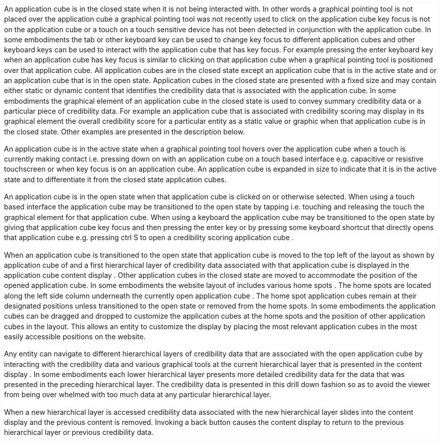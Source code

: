 An application cube is in the closed state when it is not being interacted with. In other words a graphical pointing tool is not placed over the application cube a graphical pointing tool was not recently used to click on the application cube key focus is not on the application cube or a touch on a touch sensitive device has not been detected in conjunction with the application cube. In some embodiments the tab or other keyboard key can be used to change key focus to different application cubes and other keyboard keys can be used to interact with the application cube that has key focus. For example pressing the enter keyboard key when an application cube has key focus is similar to clicking on that application cube when a graphical pointing tool is positioned over that application cube. All application cubes are in the closed state except an application cube that is in the active state and or an application cube that is in the open state. Application cubes in the closed state are presented with a fixed size and may contain either static or dynamic content that identifies the credibility data that is associated with the application cube. In some embodiments the graphical element of an application cube in the closed state is used to convey summary credibility data or a particular piece of credibility data. For example an application cube that is associated with credibility scoring may display in its graphical element the overall credibility score for a particular entity as a static value or graphic when that application cube is in the closed state. Other examples are presented in the description below.

An application cube is in the active state when a graphical pointing tool hovers over the application cube when a touch is currently making contact i.e. pressing down on with an application cube on a touch based interface e.g. capacitive or resistive touchscreen or when key focus is on an application cube. An application cube is expanded in size to indicate that it is in the active state and to differentiate it from the closed state application cubes.

An application cube is in the open state when that application cube is clicked on or otherwise selected. When using a touch based interface the application cube may be transitioned to the open state by tapping i.e. touching and releasing the touch the graphical element for that application cube. When using a keyboard the application cube may be transitioned to the open state by giving that application cube key focus and then pressing the enter key or by pressing some keyboard shortcut that directly opens that application cube e.g. pressing ctrl S to open a credibility scoring application cube .

When an application cube is transitioned to the open state that application cube is moved to the top left of the layout as shown by application cube of and a first hierarchical layer of credibility data associated with that application cube is displayed in the application cube content display . Other application cubes in the closed state are moved to accommodate the position of the opened application cube. In some embodiments the website layout of includes various home spots . The home spots are located along the left side column underneath the currently open application cube . The home spot application cubes remain at their designated positions unless transitioned to the open state or removed from the home spots. In some embodiments the application cubes can be dragged and dropped to customize the application cubes at the home spots and the position of other application cubes in the layout. This allows an entity to customize the display by placing the most relevant application cubes in the most easily accessible positions on the website.

Any entity can navigate to different hierarchical layers of credibility data that are associated with the open application cube by interacting with the credibility data and various graphical tools at the current hierarchical layer that is presented in the content display . In some embodiments each lower hierarchical layer presents more detailed credibility data for the data that was presented in the preceding hierarchical layer. The credibility data is presented in this drill down fashion so as to avoid the viewer from being over whelmed with too much data at any particular hierarchical layer.

When a new hierarchical layer is accessed credibility data associated with the new hierarchical layer slides into the content display and the previous content is removed. Invoking a back button causes the content display to return to the previous hierarchical layer or previous credibility data.
